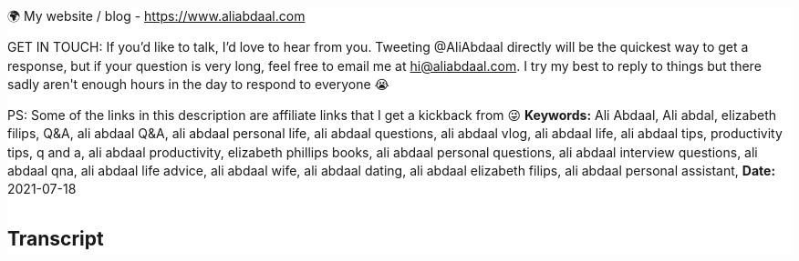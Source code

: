🌍  My website / blog - https://www.aliabdaal.com 

GET IN TOUCH:
If you’d like to talk, I’d love to hear from you. Tweeting @AliAbdaal directly will be the quickest way to get a response, but if your question is very long, feel free to email me at hi@aliabdaal.com. I try my best to reply to things but there sadly aren't enough hours in the day to respond to everyone 😭

PS: Some of the links in this description are affiliate links that I get a kickback from 😜
**Keywords:** Ali Abdaal, Ali abdal, elizabeth filips, Q&A, ali abdaal Q&A, ali abdaal personal life, ali abdaal questions, ali abdaal vlog, ali abdaal life, ali abdaal tips, productivity tips, q and a, ali abdaal productivity, elizabeth phillips books, ali abdaal personal questions, ali abdaal interview questions, ali abdaal qna, ali abdaal life advice, ali abdaal wife, ali abdaal dating, ali abdaal elizabeth filips, ali abdaal personal assistant, 
**Date:** 2021-07-18

## Transcript